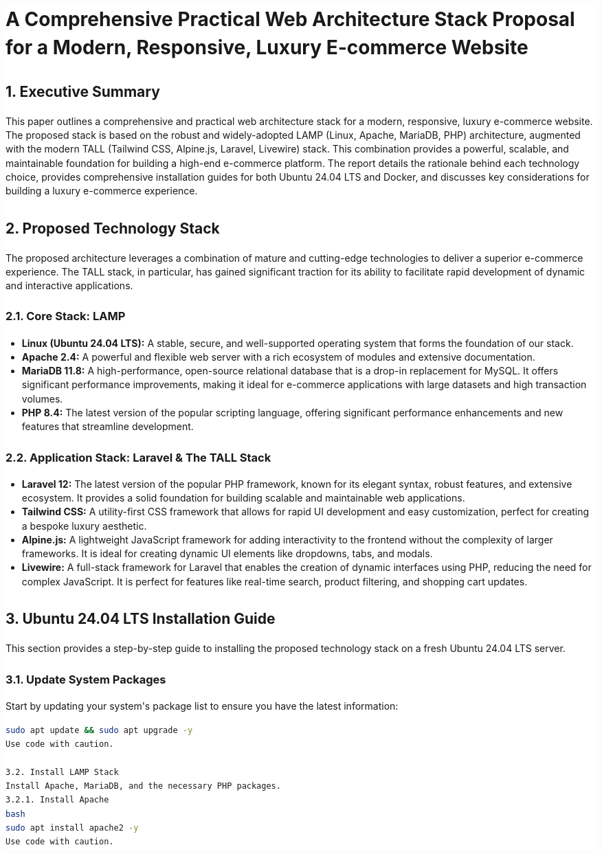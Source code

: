 # A Comprehensive Practical Web Architecture Stack Proposal for a Modern, Responsive, Luxury E-commerce Website

## 1. Executive Summary

This paper outlines a comprehensive and practical web architecture stack for a modern, responsive, luxury e-commerce website. The proposed stack is based on the robust and widely-adopted LAMP (Linux, Apache, MariaDB, PHP) architecture, augmented with the modern TALL (Tailwind CSS, Alpine.js, Laravel, Livewire) stack. This combination provides a powerful, scalable, and maintainable foundation for building a high-end e-commerce platform. The report details the rationale behind each technology choice, provides comprehensive installation guides for both Ubuntu 24.04 LTS and Docker, and discusses key considerations for building a luxury e-commerce experience.

## 2. Proposed Technology Stack

The proposed architecture leverages a combination of mature and cutting-edge technologies to deliver a superior e-commerce experience. The TALL stack, in particular, has gained significant traction for its ability to facilitate rapid development of dynamic and interactive applications.

### 2.1. Core Stack: LAMP
*   **Linux (Ubuntu 24.04 LTS):** A stable, secure, and well-supported operating system that forms the foundation of our stack.
*   **Apache 2.4:** A powerful and flexible web server with a rich ecosystem of modules and extensive documentation.
*   **MariaDB 11.8:** A high-performance, open-source relational database that is a drop-in replacement for MySQL. It offers significant performance improvements, making it ideal for e-commerce applications with large datasets and high transaction volumes.
*   **PHP 8.4:** The latest version of the popular scripting language, offering significant performance enhancements and new features that streamline development.

### 2.2. Application Stack: Laravel & The TALL Stack
*   **Laravel 12:** The latest version of the popular PHP framework, known for its elegant syntax, robust features, and extensive ecosystem. It provides a solid foundation for building scalable and maintainable web applications.
*   **Tailwind CSS:** A utility-first CSS framework that allows for rapid UI development and easy customization, perfect for creating a bespoke luxury aesthetic.
*   **Alpine.js:** A lightweight JavaScript framework for adding interactivity to the frontend without the complexity of larger frameworks. It is ideal for creating dynamic UI elements like dropdowns, tabs, and modals.
*   **Livewire:** A full-stack framework for Laravel that enables the creation of dynamic interfaces using PHP, reducing the need for complex JavaScript. It is perfect for features like real-time search, product filtering, and shopping cart updates.

## 3. Ubuntu 24.04 LTS Installation Guide

This section provides a step-by-step guide to installing the proposed technology stack on a fresh Ubuntu 24.04 LTS server.

### 3.1. Update System Packages
Start by updating your system's package list to ensure you have the latest information:
```bash
sudo apt update && sudo apt upgrade -y
Use code with caution.

3.2. Install LAMP Stack
Install Apache, MariaDB, and the necessary PHP packages.
3.2.1. Install Apache
bash
sudo apt install apache2 -y
Use code with caution.

```